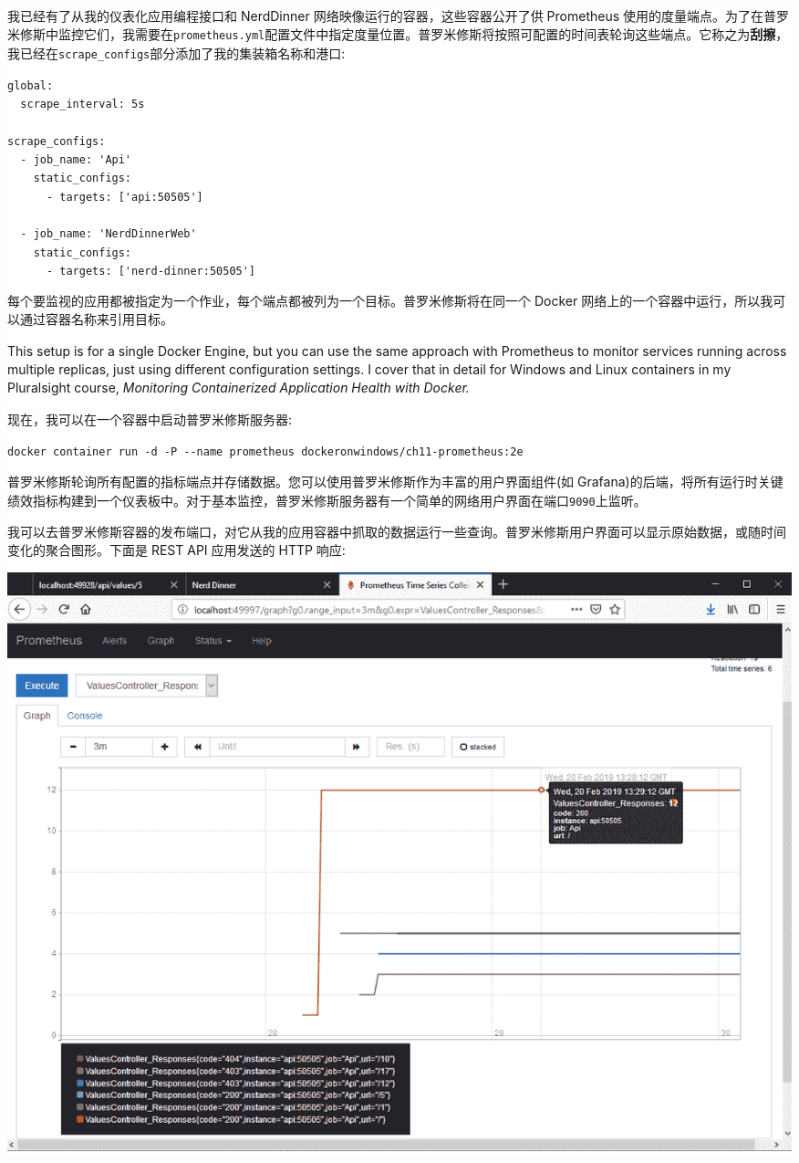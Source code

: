 我已经有了从我的仪表化应用编程接口和 NerdDinner 网络映像运行的容器，这些容器公开了供 Prometheus 使用的度量端点。为了在普罗米修斯中监控它们，我需要在`prometheus.yml`配置文件中指定度量位置。普罗米修斯将按照可配置的时间表轮询这些端点。它称之为**刮擦**，我已经在`scrape_configs`部分添加了我的集装箱名称和港口:

```
global:
  scrape_interval: 5s

scrape_configs:
  - job_name: 'Api'
    static_configs:
      - targets: ['api:50505']

  - job_name: 'NerdDinnerWeb'
    static_configs:
      - targets: ['nerd-dinner:50505']
```

每个要监视的应用都被指定为一个作业，每个端点都被列为一个目标。普罗米修斯将在同一个 Docker 网络上的一个容器中运行，所以我可以通过容器名称来引用目标。

This setup is for a single Docker Engine, but you can use the same approach with Prometheus to monitor services running across multiple replicas, just using different configuration settings. I cover that in detail for Windows and Linux containers in my Pluralsight course, *Monitoring Containerized Application Health with Docker.*

现在，我可以在一个容器中启动普罗米修斯服务器:

```
docker container run -d -P --name prometheus dockeronwindows/ch11-prometheus:2e
```

普罗米修斯轮询所有配置的指标端点并存储数据。您可以使用普罗米修斯作为丰富的用户界面组件(如 Grafana)的后端，将所有运行时关键绩效指标构建到一个仪表板中。对于基本监控，普罗米修斯服务器有一个简单的网络用户界面在端口`9090`上监听。

我可以去普罗米修斯容器的发布端口，对它从我的应用容器中抓取的数据运行一些查询。普罗米修斯用户界面可以显示原始数据，或随时间变化的聚合图形。下面是 REST API 应用发送的 HTTP 响应:

![](img/51c842d2-ccef-4050-804c-944af2e34719.png)